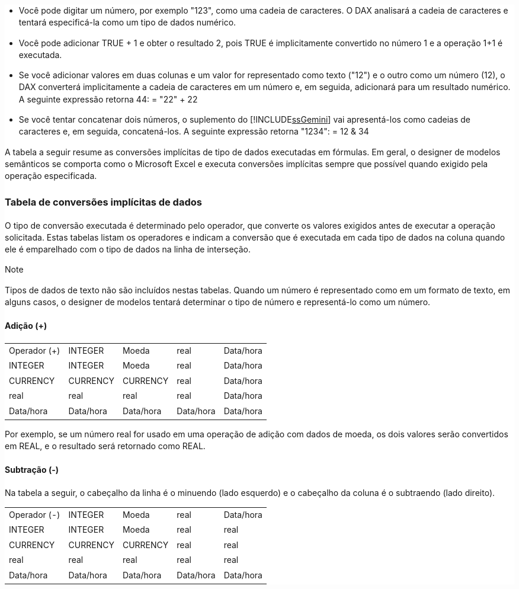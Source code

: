 -   Você pode digitar um número, por exemplo "123", como uma cadeia de caracteres. O DAX analisará a cadeia de caracteres e tentará especificá-la como um tipo de dados numérico.  
  
-   Você pode adicionar TRUE + 1 e obter o resultado 2, pois TRUE é implicitamente convertido no número 1 e a operação 1+1 é executada.  
  
-   Se você adicionar valores em duas colunas e um valor for representado como texto ("12") e o outro como um número (12), o DAX converterá implicitamente a cadeia de caracteres em um número e, em seguida, adicionará para um resultado numérico. A seguinte expressão retorna 44: = "22" + 22  
  
-   Se você tentar concatenar dois números, o suplemento do [!INCLUDE[ssGemini](../../includes/ssgemini-md.md)] vai apresentá-los como cadeias de caracteres e, em seguida, concatená-los. A seguinte expressão retorna "1234": = 12 & 34  
  
 A tabela a seguir resume as conversões implícitas de tipo de dados executadas em fórmulas. Em geral, o designer de modelos semânticos se comporta como o Microsoft Excel e executa conversões implícitas sempre que possível quando exigido pela operação especificada.  
  
### <a name="table-of-implicit-data-conversions"></a>Tabela de conversões implícitas de dados  
 O tipo de conversão executada é determinado pelo operador, que converte os valores exigidos antes de executar a operação solicitada. Estas tabelas listam os operadores e indicam a conversão que é executada em cada tipo de dados na coluna quando ele é emparelhado com o tipo de dados na linha de interseção.  
  
> [!NOTE]  
>  Tipos de dados de texto não são incluídos nestas tabelas. Quando um número é representado como em um formato de texto, em alguns casos, o designer de modelos tentará determinar o tipo de número e representá-lo como um número.  
  
#### <a name="addition-"></a>Adição (+)  
  
||||||  
|-|-|-|-|-|  
|Operador (+)|INTEGER|Moeda|real|Data/hora|  
|INTEGER|INTEGER|Moeda|real|Data/hora|  
|CURRENCY|CURRENCY|CURRENCY|real|Data/hora|  
|real|real|real|real|Data/hora|  
|Data/hora|Data/hora|Data/hora|Data/hora|Data/hora|  
  
 Por exemplo, se um número real for usado em uma operação de adição com dados de moeda, os dois valores serão convertidos em REAL, e o resultado será retornado como REAL.  
  
#### <a name="subtraction--"></a>Subtração (-)  
 Na tabela a seguir, o cabeçalho da linha é o minuendo (lado esquerdo) e o cabeçalho da coluna é o subtraendo (lado direito).  
  
||||||  
|-|-|-|-|-|  
|Operador (-)|INTEGER|Moeda|real|Data/hora|  
|INTEGER|INTEGER|Moeda|real|real|  
|CURRENCY|CURRENCY|CURRENCY|real|real|  
|real|real|real|real|real|  
|Data/hora|Data/hora|Data/hora|Data/hora|Data/hora|  
  